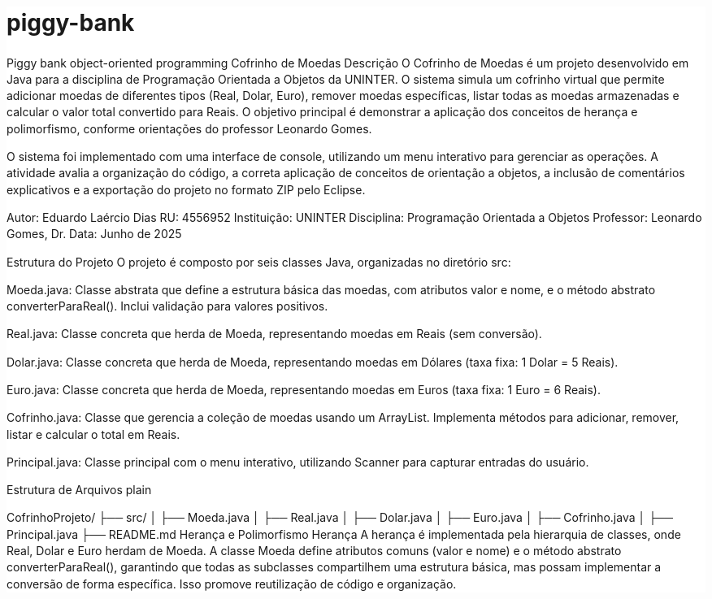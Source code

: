 # piggy-bank
Piggy bank object-oriented programming
Cofrinho de Moedas
Descrição
O Cofrinho de Moedas é um projeto desenvolvido em Java para a disciplina de Programação Orientada a Objetos da UNINTER. O sistema simula um cofrinho virtual que permite adicionar moedas de diferentes tipos (Real, Dolar, Euro), remover moedas específicas, listar todas as moedas armazenadas e calcular o valor total convertido para Reais. O objetivo principal é demonstrar a aplicação dos conceitos de herança e polimorfismo, conforme orientações do professor Leonardo Gomes.

O sistema foi implementado com uma interface de console, utilizando um menu interativo para gerenciar as operações. A atividade avalia a organização do código, a correta aplicação de conceitos de orientação a objetos, a inclusão de comentários explicativos e a exportação do projeto no formato ZIP pelo Eclipse.

Autor: Eduardo Laércio Dias
RU: 4556952
Instituição: UNINTER
Disciplina: Programação Orientada a Objetos
Professor: Leonardo Gomes, Dr.
Data: Junho de 2025

Estrutura do Projeto
O projeto é composto por seis classes Java, organizadas no diretório src:

Moeda.java: Classe abstrata que define a estrutura básica das moedas, com atributos valor e nome, e o método abstrato converterParaReal(). Inclui validação para valores positivos.

Real.java: Classe concreta que herda de Moeda, representando moedas em Reais (sem conversão).

Dolar.java: Classe concreta que herda de Moeda, representando moedas em Dólares (taxa fixa: 1 Dolar = 5 Reais).

Euro.java: Classe concreta que herda de Moeda, representando moedas em Euros (taxa fixa: 1 Euro = 6 Reais).

Cofrinho.java: Classe que gerencia a coleção de moedas usando um ArrayList<Moeda>. Implementa métodos para adicionar, remover, listar e calcular o total em Reais.

Principal.java: Classe principal com o menu interativo, utilizando Scanner para capturar entradas do usuário.

Estrutura de Arquivos
plain


CofrinhoProjeto/
├── src/
│   ├── Moeda.java
│   ├── Real.java
│   ├── Dolar.java
│   ├── Euro.java
│   ├── Cofrinho.java
│   ├── Principal.java
├── README.md
Herança e Polimorfismo
Herança
A herança é implementada pela hierarquia de classes, onde Real, Dolar e Euro herdam de Moeda. A classe Moeda define atributos comuns (valor e nome) e o método abstrato converterParaReal(), garantindo que todas as subclasses compartilhem uma estrutura básica, mas possam implementar a conversão de forma específica. Isso promove reutilização de código e organização.

